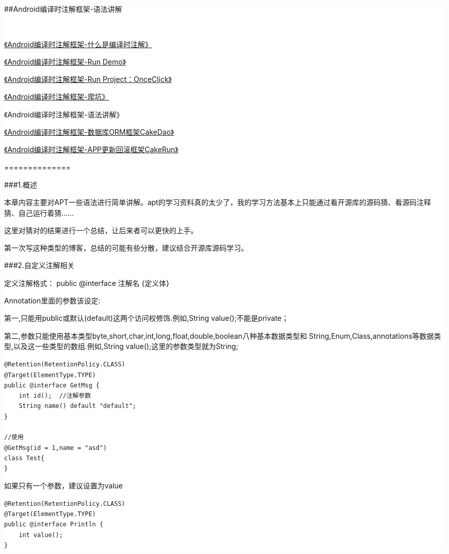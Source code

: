 ##Android编译时注解框架-语法讲解

<br/>

[《Android编译时注解框架-什么是编译时注解》](https://github.com/lizhaoxuan/Android-APT-Framework/blob/master/什么是编译时注解/android编译时注解框架-什么是编译时注解.md)

[《Android编译时注解框架-Run Demo》](https://github.com/lizhaoxuan/Android-APT-Framework/blob/master/run-demo/android编译时注解框架-run_demo.md)

[《Android编译时注解框架-Run Project：OnceClick》](https://github.com/lizhaoxuan/Android-APT-Framework/blob/master/run-project/android编译时注解框架-run_project.md)

[《Android编译时注解框架-爬坑》](https://github.com/lizhaoxuan/Android-APT-Framework/blob/master/爬坑/android编译时注解框架-爬坑.md)

《Android编译时注解框架-语法讲解》

[《Android编译时注解框架-数据库ORM框架CakeDao》](https://github.com/lizhaoxuan/Android-APT-Framework/blob/master/CakeDao/android编译时注解框架-数据库orm框架cakedao.md)

[《Android编译时注解框架-APP更新回滚框架CakeRun》](https://github.com/lizhaoxuan/Android-APT-Framework/blob/master/CakeRun/android编译时注解框架-hold_bug框架cakerun.md)

==============


###1.概述

本章内容主要对APT一些语法进行简单讲解。apt的学习资料真的太少了，我的学习方法基本上只能通过看开源库的源码猜、看源码注释猜、自己运行着猜……

这里对猜对的结果进行一个总结，让后来者可以更快的上手。

第一次写这种类型的博客，总结的可能有些分散，建议结合开源库源码学习。


###2.自定义注解相关

定义注解格式：   public @interface 注解名 {定义体}

Annotation里面的参数该设定: 

第一,只能用public或默认(default)这两个访问权修饰.例如,String value();不能是private；　 　

第二,参数只能使用基本类型byte,short,char,int,long,float,double,boolean八种基本数据类型和 String,Enum,Class,annotations等数据类型,以及这一些类型的数组.例如,String value();这里的参数类型就为String;　　

	@Retention(RetentionPolicy.CLASS)
	@Target(ElementType.TYPE)
	public @interface GetMsg {
	    int id();  //注解参数
	    String name() default "default";
	}
	
	//使用
	@GetMsg(id = 1,name = "asd")
	class Test{
	}
	
如果只有一个参数，建议设置为value

	@Retention(RetentionPolicy.CLASS)
	@Target(ElementType.TYPE)
	public @interface Println {
	    int value();
	}
	